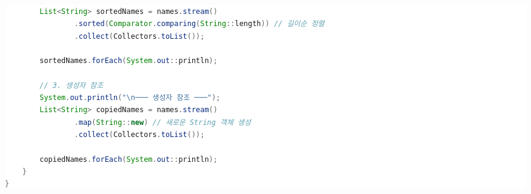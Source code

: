```java
        List<String> sortedNames = names.stream()
                .sorted(Comparator.comparing(String::length)) // 길이순 정렬
                .collect(Collectors.toList());

        sortedNames.forEach(System.out::println); 

        // 3. 생성자 참조
        System.out.println("\n─── 생성자 참조 ───");
        List<String> copiedNames = names.stream()
                .map(String::new) // 새로운 String 객체 생성
                .collect(Collectors.toList());

        copiedNames.forEach(System.out::println);
    }
}
```
        